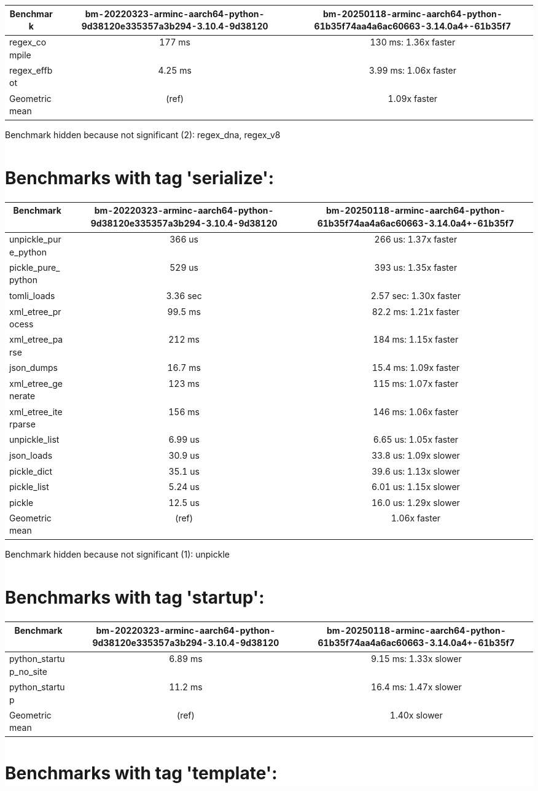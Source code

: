 | Benchmark      | bm-20220323-arminc-aarch64-python-9d38120e335357a3b294-3.10.4-9d38120 | bm-20250118-arminc-aarch64-python-61b35f74aa4a6ac60663-3.14.0a4+-61b35f7 |
|----------------|:---------------------------------------------------------------------:|:------------------------------------------------------------------------:|
| regex_compile  | 177 ms                                                                | 130 ms: 1.36x faster                                                     |
| regex_effbot   | 4.25 ms                                                               | 3.99 ms: 1.06x faster                                                    |
| Geometric mean | (ref)                                                                 | 1.09x faster                                                             |

Benchmark hidden because not significant (2): regex_dna, regex_v8

Benchmarks with tag 'serialize':
================================

| Benchmark            | bm-20220323-arminc-aarch64-python-9d38120e335357a3b294-3.10.4-9d38120 | bm-20250118-arminc-aarch64-python-61b35f74aa4a6ac60663-3.14.0a4+-61b35f7 |
|----------------------|:---------------------------------------------------------------------:|:------------------------------------------------------------------------:|
| unpickle_pure_python | 366 us                                                                | 266 us: 1.37x faster                                                     |
| pickle_pure_python   | 529 us                                                                | 393 us: 1.35x faster                                                     |
| tomli_loads          | 3.36 sec                                                              | 2.57 sec: 1.30x faster                                                   |
| xml_etree_process    | 99.5 ms                                                               | 82.2 ms: 1.21x faster                                                    |
| xml_etree_parse      | 212 ms                                                                | 184 ms: 1.15x faster                                                     |
| json_dumps           | 16.7 ms                                                               | 15.4 ms: 1.09x faster                                                    |
| xml_etree_generate   | 123 ms                                                                | 115 ms: 1.07x faster                                                     |
| xml_etree_iterparse  | 156 ms                                                                | 146 ms: 1.06x faster                                                     |
| unpickle_list        | 6.99 us                                                               | 6.65 us: 1.05x faster                                                    |
| json_loads           | 30.9 us                                                               | 33.8 us: 1.09x slower                                                    |
| pickle_dict          | 35.1 us                                                               | 39.6 us: 1.13x slower                                                    |
| pickle_list          | 5.24 us                                                               | 6.01 us: 1.15x slower                                                    |
| pickle               | 12.5 us                                                               | 16.0 us: 1.29x slower                                                    |
| Geometric mean       | (ref)                                                                 | 1.06x faster                                                             |

Benchmark hidden because not significant (1): unpickle

Benchmarks with tag 'startup':
==============================

| Benchmark              | bm-20220323-arminc-aarch64-python-9d38120e335357a3b294-3.10.4-9d38120 | bm-20250118-arminc-aarch64-python-61b35f74aa4a6ac60663-3.14.0a4+-61b35f7 |
|------------------------|:---------------------------------------------------------------------:|:------------------------------------------------------------------------:|
| python_startup_no_site | 6.89 ms                                                               | 9.15 ms: 1.33x slower                                                    |
| python_startup         | 11.2 ms                                                               | 16.4 ms: 1.47x slower                                                    |
| Geometric mean         | (ref)                                                                 | 1.40x slower                                                             |

Benchmarks with tag 'template':
===============================
